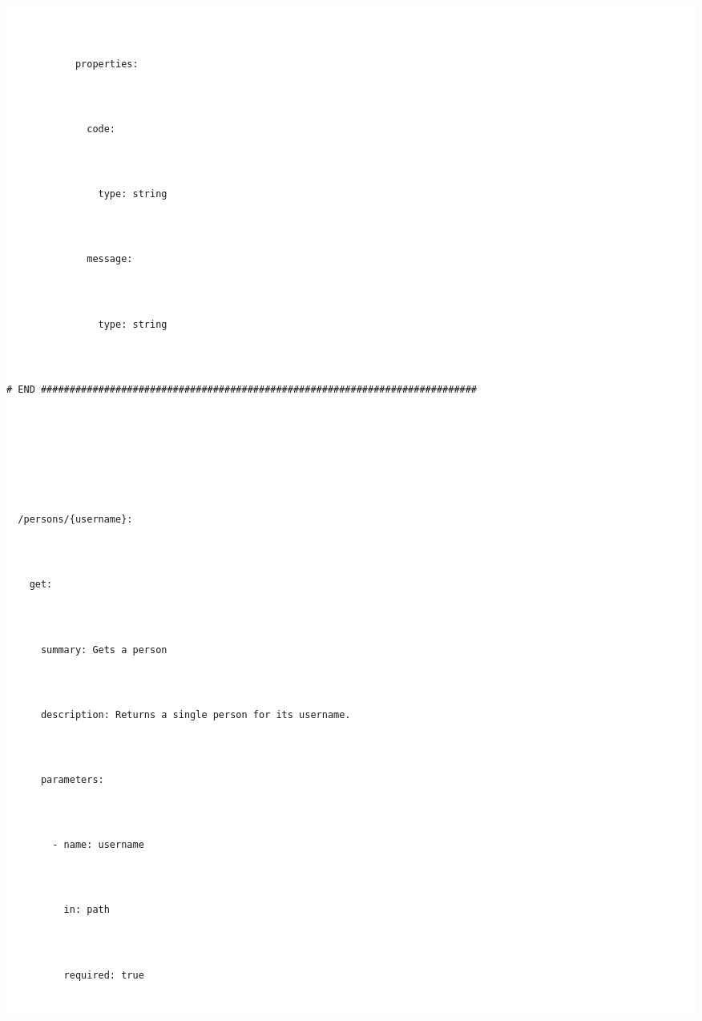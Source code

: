 ```



            properties:



              code:



                type: string



              message:



                type: string



# END ############################################################################



 



  /persons/{username}:



    get:



      summary: Gets a person



      description: Returns a single person for its username.



      parameters:



        - name: username



          in: path



          required: true



```